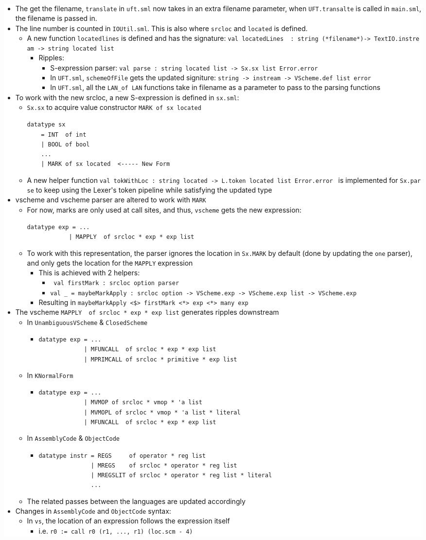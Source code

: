 - The get the filename, `translate` in `uft.sml` now takes in an extra filename parameter, when `UFT.transalte` is called in 
`main.sml`, the filename is passed in.
- The line number is counted in `IOUtil.sml`. This is also where `srcloc` and `located` is defined. 
    - A new function `locatedlines` is defined and has the signature:
    `val locatedLines  : string (*filename*)-> TextIO.instream -> string located list`
        - Ripples:
            - S-expression parser: `val parse : string located list -> Sx.sx list Error.error`
            - In `UFT.sml`, `schemeOfFile` gets the updated signiture: 
            `string -> instream -> VScheme.def list error`  
            - In `UFT.sml`, all the `LAN_of LAN` functions take in filename as a parameter to pass to the parsing functions
- To work with the new srcloc, a new S-expression is defined in `sx.sml`:
    - `Sx.sx` to acquire value constructor `MARK of sx located`
        ```
        datatype sx
            = INT  of int
            | BOOL of bool
            ...
            | MARK of sx located  <----- New Form
    -  A new helper function `val tokWithLoc : string located -> L.token located list Error.error ` is implemented 
    for `Sx.parse` to keep using the Lexer's token pipeline while satisfying the updated type
- vscheme and vscheme parser are altered to work with `MARK`
    - For now, marks are only used at call sites, and thus, `vscheme` gets the new expression:
        ```
        datatype exp = ...
                    | MAPPLY  of srcloc * exp * exp list
    - To work with this representation, the parser ignores the location in `Sx.MARK` by default (done by updating the `one` parser), and only gets the location for the `MAPPLY` expression
        - This is achieved with 2 helpers:
            - ` val firstMark : srcloc option parser`
            - `val _ = maybeMarkApply : srcloc option -> VScheme.exp -> VScheme.exp list -> VScheme.exp`
        - Resulting in `maybeMarkApply <$> firstMark <*> exp <*> many exp`
- The vscheme `MAPPLY  of srcloc * exp * exp list` generates ripples downstream 
    - In `UnambiguousVScheme` & `ClosedScheme`
        - ```
          datatype exp = ...
                       | MFUNCALL  of srcloc * exp * exp list
                       | MPRIMCALL of srcloc * primitive * exp list 
    - In `KNormalForm`
        - ```
          datatype exp = ...
                       | MVMOP of srcloc * vmop * 'a list
                       | MVMOPL of srcloc * vmop * 'a list * literal
                       | MFUNCALL  of srcloc * exp * exp list
    - In `AssemblyCode` & `ObjectCode`
        - ```
          datatype instr = REGS     of operator * reg list
                         | MREGS    of srcloc * operator * reg list
                         | MREGSLIT of srcloc * operator * reg list * literal
                         ...
    - The related passes between the languages are updated accordingly 
- Changes in  `AssemblyCode` and  `ObjectCode` syntax:
    - In `vs`, the location of an expression follows the expression itself 
        - i.e. `r0 := call r0 (r1, ..., r1) (loc.scm - 4)`